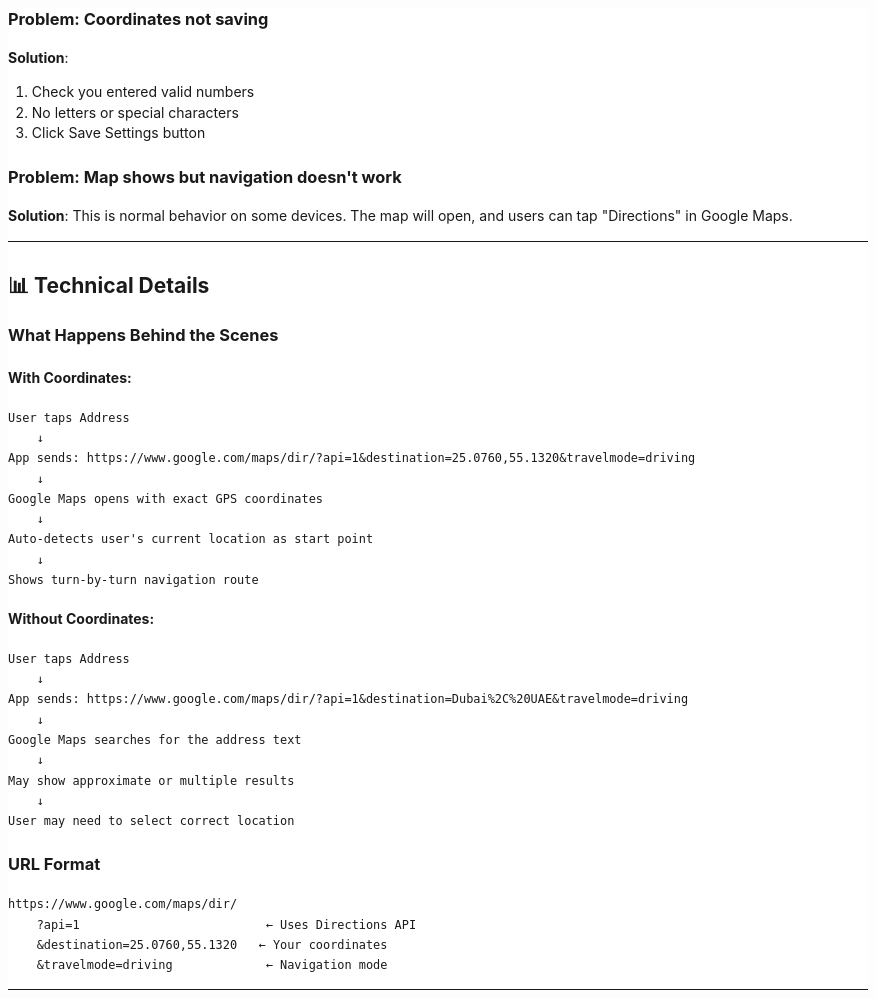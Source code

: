 ### Problem: Coordinates not saving
**Solution**: 
1. Check you entered valid numbers
2. No letters or special characters
3. Click Save Settings button

### Problem: Map shows but navigation doesn't work
**Solution**: This is normal behavior on some devices. The map will open, and users can tap "Directions" in Google Maps.

---

## 📊 Technical Details

### What Happens Behind the Scenes

#### With Coordinates:
```
User taps Address
    ↓
App sends: https://www.google.com/maps/dir/?api=1&destination=25.0760,55.1320&travelmode=driving
    ↓
Google Maps opens with exact GPS coordinates
    ↓
Auto-detects user's current location as start point
    ↓
Shows turn-by-turn navigation route
```

#### Without Coordinates:
```
User taps Address
    ↓
App sends: https://www.google.com/maps/dir/?api=1&destination=Dubai%2C%20UAE&travelmode=driving
    ↓
Google Maps searches for the address text
    ↓
May show approximate or multiple results
    ↓
User may need to select correct location
```

### URL Format
```
https://www.google.com/maps/dir/
    ?api=1                          ← Uses Directions API
    &destination=25.0760,55.1320   ← Your coordinates
    &travelmode=driving             ← Navigation mode
```

---
